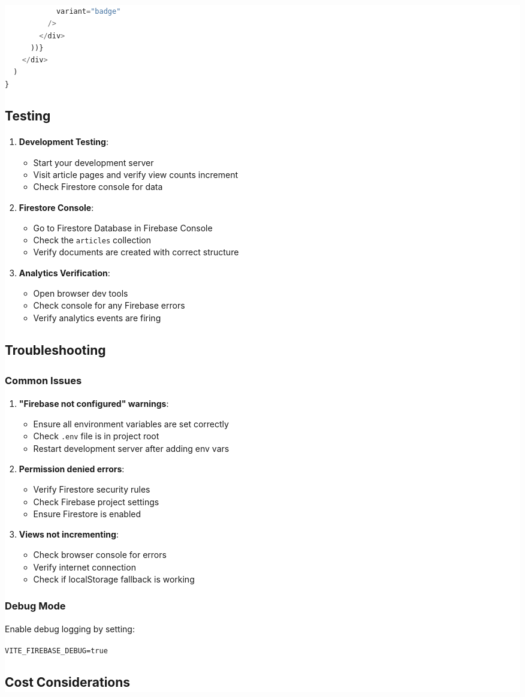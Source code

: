```jsx
            variant="badge"
          />
        </div>
      ))}
    </div>
  )
}
```

## Testing

1. **Development Testing**:
   - Start your development server
   - Visit article pages and verify view counts increment
   - Check Firestore console for data

2. **Firestore Console**:
   - Go to Firestore Database in Firebase Console
   - Check the `articles` collection
   - Verify documents are created with correct structure

3. **Analytics Verification**:
   - Open browser dev tools
   - Check console for any Firebase errors
   - Verify analytics events are firing

## Troubleshooting

### Common Issues

1. **"Firebase not configured" warnings**:
   - Ensure all environment variables are set correctly
   - Check `.env` file is in project root
   - Restart development server after adding env vars

2. **Permission denied errors**:
   - Verify Firestore security rules
   - Check Firebase project settings
   - Ensure Firestore is enabled

3. **Views not incrementing**:
   - Check browser console for errors
   - Verify internet connection
   - Check if localStorage fallback is working

### Debug Mode

Enable debug logging by setting:
```env
VITE_FIREBASE_DEBUG=true
```

## Cost Considerations
